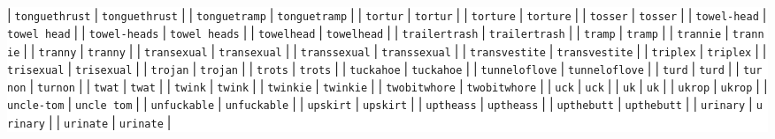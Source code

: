 | `tonguethrust` | `tonguethrust` |
| `tonguetramp` | `tonguetramp` |
| `tortur` | `tortur` |
| `torture` | `torture` |
| `tosser` | `tosser` |
| `towel-head` | `towel head` |
| `towel-heads` | `towel heads` |
| `towelhead` | `towelhead` |
| `trailertrash` | `trailertrash` |
| `tramp` | `tramp` |
| `trannie` | `trannie` |
| `tranny` | `tranny` |
| `transexual` | `transexual` |
| `transsexual` | `transsexual` |
| `transvestite` | `transvestite` |
| `triplex` | `triplex` |
| `trisexual` | `trisexual` |
| `trojan` | `trojan` |
| `trots` | `trots` |
| `tuckahoe` | `tuckahoe` |
| `tunneloflove` | `tunneloflove` |
| `turd` | `turd` |
| `turnon` | `turnon` |
| `twat` | `twat` |
| `twink` | `twink` |
| `twinkie` | `twinkie` |
| `twobitwhore` | `twobitwhore` |
| `uck` | `uck` |
| `uk` | `uk` |
| `ukrop` | `ukrop` |
| `uncle-tom` | `uncle tom` |
| `unfuckable` | `unfuckable` |
| `upskirt` | `upskirt` |
| `uptheass` | `uptheass` |
| `upthebutt` | `upthebutt` |
| `urinary` | `urinary` |
| `urinate` | `urinate` |